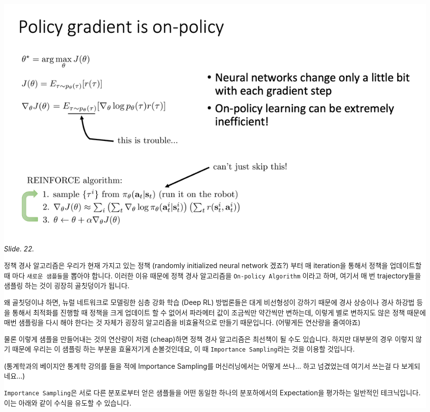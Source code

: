 ![slide22](/assets/images/CS285/lec-5/slide22.png)
*Slide. 22.*

정책 경사 알고리즘은 우리가 현재 가지고 있는 정책 (randomly initialized neural network 겠죠?) 부터 매 iteration을 통해서 정책을 업데이트할 때 마다 `새로운 샘플들`을 뽑아야 합니다. 
이러한 이유 때문에 정책 경사 알고리즘을 `On-policy Algorithm` 이라고 하며, 여기서 매 번 trajectory들을 샘플링 하는 것이 굉장히 골칫덩이가 됩니다.


왜 골칫덩이냐 하면, 뉴럴 네트워크로 모델링한 심층 강화 학습 (Deep RL) 방법론들은 대게 비선형성이 강하기 때문에 경사 상승이나 경사 하강법 등을 통해서 최적화를 진행할 때 정책을 크게 업데이트 할 수 없어서 파라메터 값이 조금씩만 약간씩만 변하는데, 이렇게 별로 변하지도 않은 정책 때문에 매번 샘플링을 다시 해야 한다는 것 자체가 굉장히 알고리즘을 비효율적으로 만들기 때문입니다. (어떻게든 연산량을 줄여야죠)


물론 이렇게 샘플을 만들어내는 것의 연산량이 저렴 (cheap)하면 정책 경사 알고리즘은 최선책이 될 수도 있습니다.
하지만 대부분의 경우 이렇지 않기 때문에 우리는 이 샘플링 하는 부분을 효율저기게 손볼것인데요, 이 때 `Importance Sampling`라는 것을 이용할 것입니다.


(통계학과의 베이지안 통계학 강의를 들을 적에 Importance Sampling를 머신러닝에서는 어떻게 쓰나... 하고 넘겼었는데 여기서 쓰는걸 다 보게되네요...)


`Importance Sampling`은 서로 다른 분포로부터 얻은 샘플들을 어떤 동일한 하나의 분포하에서의 Expectation을 평가하는 일반적인 테크닉입니다. 이는 아래와 같이 수식을 유도할 수 있습니다.
